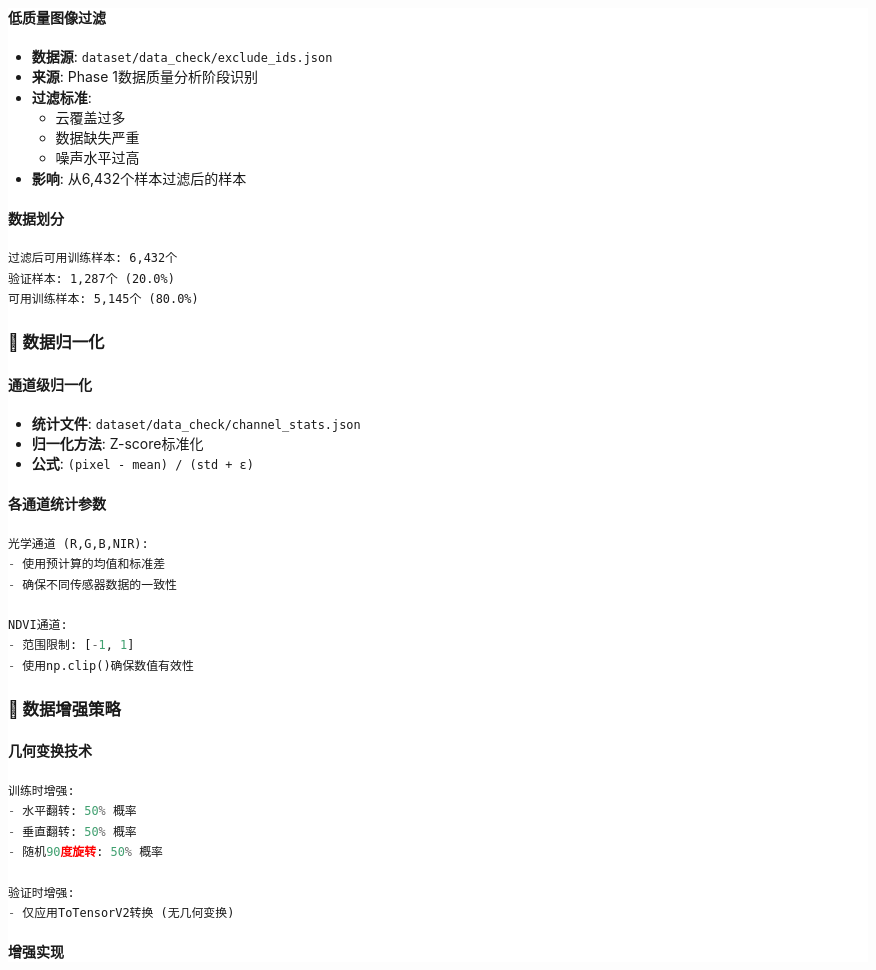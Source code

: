 #### **低质量图像过滤**

- **数据源**: `dataset/data_check/exclude_ids.json`
- **来源**: Phase 1数据质量分析阶段识别
- **过滤标准**:
  - 云覆盖过多
  - 数据缺失严重
  - 噪声水平过高
- **影响**: 从6,432个样本过滤后的样本

#### **数据划分**

```
过滤后可用训练样本: 6,432个
验证样本: 1,287个 (20.0%)
可用训练样本: 5,145个 (80.0%)
```

### 📏 数据归一化

#### **通道级归一化**

- **统计文件**: `dataset/data_check/channel_stats.json`
- **归一化方法**: Z-score标准化
- **公式**: `(pixel - mean) / (std + ε)`

#### **各通道统计参数**

```python
光学通道 (R,G,B,NIR):
- 使用预计算的均值和标准差
- 确保不同传感器数据的一致性

NDVI通道:
- 范围限制: [-1, 1]
- 使用np.clip()确保数值有效性
```

### 🔄 数据增强策略

#### **几何变换技术**

```python
训练时增强:
- 水平翻转: 50% 概率
- 垂直翻转: 50% 概率  
- 随机90度旋转: 50% 概率

验证时增强:
- 仅应用ToTensorV2转换 (无几何变换)
```

#### **增强实现**
